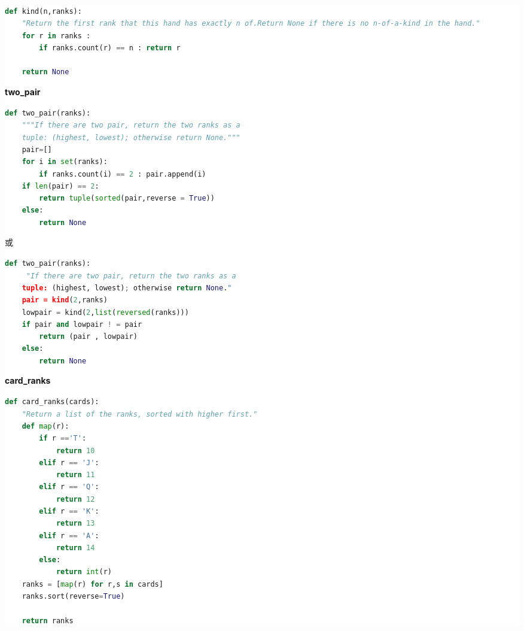 ```python
def kind(n,ranks):
    "Return the first rank that this hand has exactly n of.Return None if there is no n-of-a-kind in the hand."
    for r in ranks :
        if ranks.count(r) == n : return r

    return None
```

**two_pair**	

```python
def two_pair(ranks):
    """If there are two pair, return the two ranks as a
    tuple: (highest, lowest); otherwise return None."""
    pair=[]
    for i in set(ranks):
        if ranks.count(i) == 2 : pair.append(i)
    if len(pair) == 2:
        return tuple(sorted(pair,reverse = True))
    else:
        return None

```

或

```python
def two_pair(ranks):
	 "If there are two pair, return the two ranks as a
    tuple: (highest, lowest); otherwise return None."
	pair = kind(2,ranks)
	lowpair = kind(2,list(reversed(ranks)))
	if pair and lowpair ! = pair
		return (pair , lowpair)
	else:
		return None

```

**card_ranks**	 

```python
def card_ranks(cards):
    "Return a list of the ranks, sorted with higher first."
    def map(r):
        if r =='T':
            return 10
        elif r == 'J':
            return 11
        elif r == 'Q':
            return 12
        elif r == 'K':
            return 13
        elif r == 'A':
            return 14
        else:
            return int(r)
    ranks = [map(r) for r,s in cards]
    ranks.sort(reverse=True)

    return ranks
```
